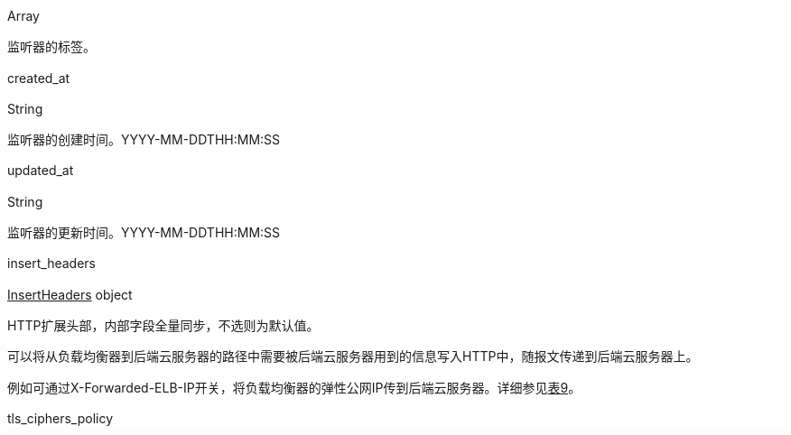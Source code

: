 <td class="cellrowborder" valign="top" width="18.98%" headers="mcps1.2.4.1.2 "><p id="elb_qy_jt_0001_elb_zq_jt_0001_p12840538162110"><a name="elb_qy_jt_0001_elb_zq_jt_0001_p12840538162110"></a><a name="elb_qy_jt_0001_elb_zq_jt_0001_p12840538162110"></a>Array</p>
</td>
<td class="cellrowborder" valign="top" width="59.63%" headers="mcps1.2.4.1.3 "><p id="elb_qy_jt_0001_elb_zq_jt_0001_p19840203842114"><a name="elb_qy_jt_0001_elb_zq_jt_0001_p19840203842114"></a><a name="elb_qy_jt_0001_elb_zq_jt_0001_p19840203842114"></a>监听器的标签。</p>
</td>
</tr>
<tr id="elb_qy_jt_0001_elb_zq_jt_0001_row109815596568"><td class="cellrowborder" valign="top" width="21.39%" headers="mcps1.2.4.1.1 "><p id="elb_qy_jt_0001_elb_zq_jt_0001_p18781627124910"><a name="elb_qy_jt_0001_elb_zq_jt_0001_p18781627124910"></a><a name="elb_qy_jt_0001_elb_zq_jt_0001_p18781627124910"></a>created_at</p>
</td>
<td class="cellrowborder" valign="top" width="18.98%" headers="mcps1.2.4.1.2 "><p id="elb_qy_jt_0001_elb_zq_jt_0001_p18781627204916"><a name="elb_qy_jt_0001_elb_zq_jt_0001_p18781627204916"></a><a name="elb_qy_jt_0001_elb_zq_jt_0001_p18781627204916"></a>String</p>
</td>
<td class="cellrowborder" valign="top" width="59.63%" headers="mcps1.2.4.1.3 "><p id="elb_qy_jt_0001_elb_zq_jt_0001_p15848951122220"><a name="elb_qy_jt_0001_elb_zq_jt_0001_p15848951122220"></a><a name="elb_qy_jt_0001_elb_zq_jt_0001_p15848951122220"></a>监听器的创建时间。YYYY-MM-DDTHH:MM:SS</p>
</td>
</tr>
<tr id="elb_qy_jt_0001_elb_zq_jt_0001_row122703319572"><td class="cellrowborder" valign="top" width="21.39%" headers="mcps1.2.4.1.1 "><p id="elb_qy_jt_0001_elb_zq_jt_0001_p1541843114495"><a name="elb_qy_jt_0001_elb_zq_jt_0001_p1541843114495"></a><a name="elb_qy_jt_0001_elb_zq_jt_0001_p1541843114495"></a>updated_at</p>
</td>
<td class="cellrowborder" valign="top" width="18.98%" headers="mcps1.2.4.1.2 "><p id="elb_qy_jt_0001_elb_zq_jt_0001_p1810172112506"><a name="elb_qy_jt_0001_elb_zq_jt_0001_p1810172112506"></a><a name="elb_qy_jt_0001_elb_zq_jt_0001_p1810172112506"></a>String</p>
</td>
<td class="cellrowborder" valign="top" width="59.63%" headers="mcps1.2.4.1.3 "><p id="elb_qy_jt_0001_elb_zq_jt_0001_p341843144919"><a name="elb_qy_jt_0001_elb_zq_jt_0001_p341843144919"></a><a name="elb_qy_jt_0001_elb_zq_jt_0001_p341843144919"></a>监听器的更新时间。YYYY-MM-DDTHH:MM:SS</p>
</td>
</tr>
<tr id="elb_qy_jt_0001_elb_zq_jt_0001_row1868281641415"><td class="cellrowborder" valign="top" width="21.39%" headers="mcps1.2.4.1.1 "><p id="elb_qy_jt_0001_elb_zq_jt_0001_p187757184142"><a name="elb_qy_jt_0001_elb_zq_jt_0001_p187757184142"></a><a name="elb_qy_jt_0001_elb_zq_jt_0001_p187757184142"></a>insert_headers</p>
</td>
<td class="cellrowborder" valign="top" width="18.98%" headers="mcps1.2.4.1.2 "><p id="elb_qy_jt_0001_elb_zq_jt_0001_p117752018191414"><a name="elb_qy_jt_0001_elb_zq_jt_0001_p117752018191414"></a><a name="elb_qy_jt_0001_elb_zq_jt_0001_p117752018191414"></a><a href="创建监听器-5.md#table18237111183217">InsertHeaders</a> object</p>
</td>
<td class="cellrowborder" valign="top" width="59.63%" headers="mcps1.2.4.1.3 "><p id="elb_qy_jt_0001_elb_zq_jt_0001_p1299116124247"><a name="elb_qy_jt_0001_elb_zq_jt_0001_p1299116124247"></a><a name="elb_qy_jt_0001_elb_zq_jt_0001_p1299116124247"></a>HTTP扩展头部，内部字段全量同步，不选则为默认值。</p>
<p id="elb_qy_jt_0001_elb_zq_jt_0001_p2099315125249"><a name="elb_qy_jt_0001_elb_zq_jt_0001_p2099315125249"></a><a name="elb_qy_jt_0001_elb_zq_jt_0001_p2099315125249"></a>可以将从负载均衡器到后端云服务器的路径中需要被后端云服务器用到的信息写入HTTP中，随报文传递到后端云服务器上。</p>
<p id="elb_qy_jt_0001_elb_zq_jt_0001_p299781211242"><a name="elb_qy_jt_0001_elb_zq_jt_0001_p299781211242"></a><a name="elb_qy_jt_0001_elb_zq_jt_0001_p299781211242"></a>例如可通过X-Forwarded-ELB-IP开关，将负载均衡器的弹性公网IP传到后端云服务器。详细参见<a href="创建监听器-5.md#table18237111183217">表9</a>。</p>
</td>
</tr>
<tr id="elb_qy_jt_0001_elb_zq_jt_0001_row674511497493"><td class="cellrowborder" valign="top" width="21.39%" headers="mcps1.2.4.1.1 "><p id="elb_qy_jt_0001_elb_zq_jt_0001_p15804713184311"><a name="elb_qy_jt_0001_elb_zq_jt_0001_p15804713184311"></a><a name="elb_qy_jt_0001_elb_zq_jt_0001_p15804713184311"></a>tls_ciphers_policy</p>
</td>